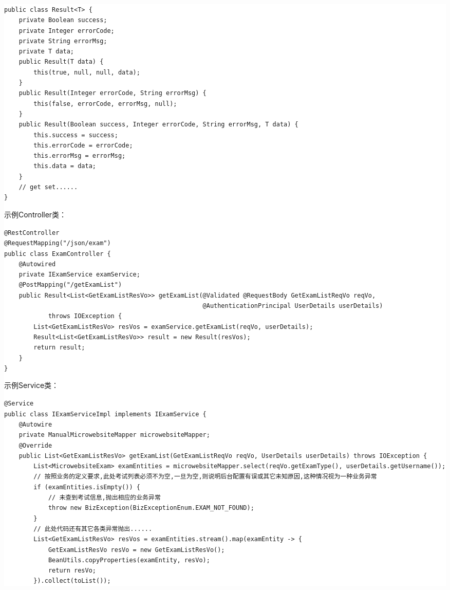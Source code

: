 ```
public class Result<T> {
    private Boolean success;
    private Integer errorCode;
    private String errorMsg;
    private T data;
    public Result(T data) {
        this(true, null, null, data);
    }
    public Result(Integer errorCode, String errorMsg) {
        this(false, errorCode, errorMsg, null);
    }
    public Result(Boolean success, Integer errorCode, String errorMsg, T data) {
        this.success = success;
        this.errorCode = errorCode;
        this.errorMsg = errorMsg;
        this.data = data;
    }
    // get set......
}
```

示例Controller类：


```
@RestController
@RequestMapping("/json/exam")
public class ExamController {
    @Autowired
    private IExamService examService;
    @PostMapping("/getExamList")
    public Result<List<GetExamListResVo>> getExamList(@Validated @RequestBody GetExamListReqVo reqVo,
                                                      @AuthenticationPrincipal UserDetails userDetails)
            throws IOException {
        List<GetExamListResVo> resVos = examService.getExamList(reqVo, userDetails);
        Result<List<GetExamListResVo>> result = new Result(resVos);
        return result;
    }
}
```

示例Service类：

```
@Service
public class IExamServiceImpl implements IExamService {
    @Autowire
    private ManualMicrowebsiteMapper microwebsiteMapper;
    @Override
    public List<GetExamListResVo> getExamList(GetExamListReqVo reqVo, UserDetails userDetails) throws IOException {
        List<MicrowebsiteExam> examEntities = microwebsiteMapper.select(reqVo.getExamType(), userDetails.getUsername());
        // 按照业务的定义要求,此处考试列表必须不为空,一旦为空,则说明后台配置有误或其它未知原因,这种情况视为一种业务异常
        if (examEntities.isEmpty()) {
            // 未查到考试信息,抛出相应的业务异常
            throw new BizException(BizExceptionEnum.EXAM_NOT_FOUND);
        }
        // 此处代码还有其它各类异常抛出......
        List<GetExamListResVo> resVos = examEntities.stream().map(examEntity -> {
            GetExamListResVo resVo = new GetExamListResVo();
            BeanUtils.copyProperties(examEntity, resVo);
            return resVo;
        }).collect(toList());
```